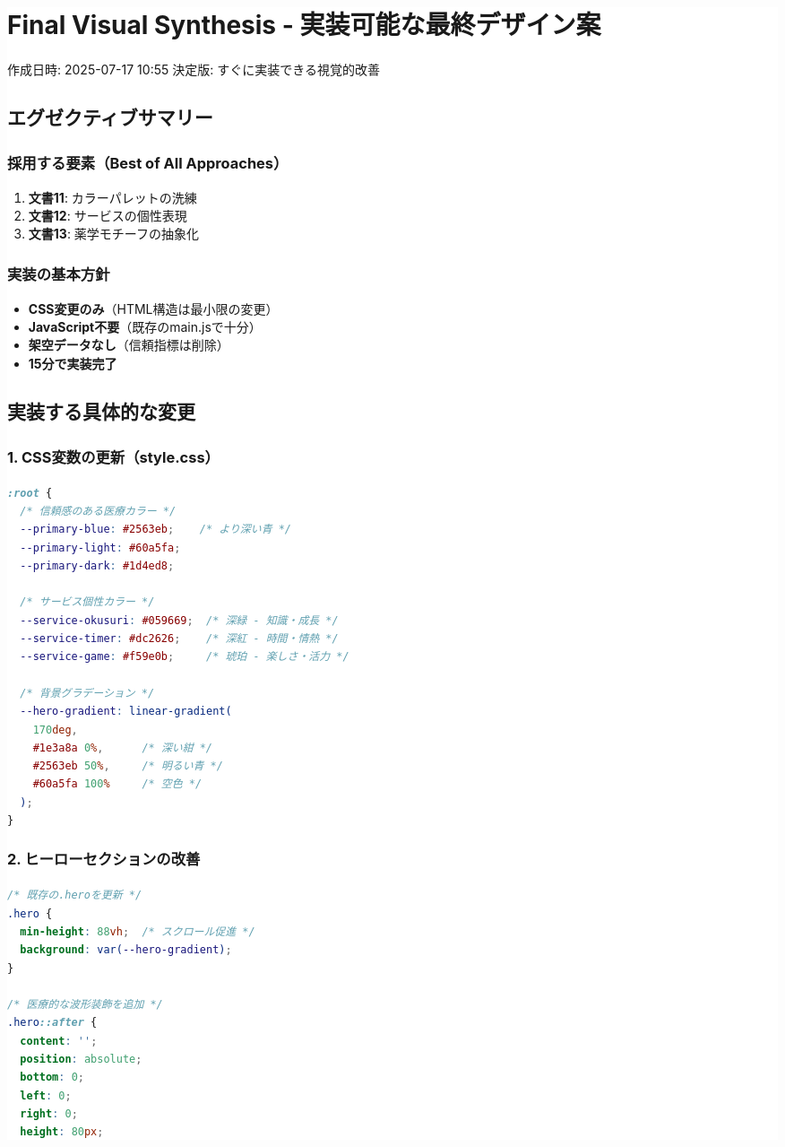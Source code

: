 # Final Visual Synthesis - 実装可能な最終デザイン案

作成日時: 2025-07-17 10:55
決定版: すぐに実装できる視覚的改善

## エグゼクティブサマリー

### 採用する要素（Best of All Approaches）

1. **文書11**: カラーパレットの洗練
2. **文書12**: サービスの個性表現
3. **文書13**: 薬学モチーフの抽象化

### 実装の基本方針
- **CSS変更のみ**（HTML構造は最小限の変更）
- **JavaScript不要**（既存のmain.jsで十分）
- **架空データなし**（信頼指標は削除）
- **15分で実装完了**

## 実装する具体的な変更

### 1. CSS変数の更新（style.css）

```css
:root {
  /* 信頼感のある医療カラー */
  --primary-blue: #2563eb;    /* より深い青 */
  --primary-light: #60a5fa;
  --primary-dark: #1d4ed8;
  
  /* サービス個性カラー */
  --service-okusuri: #059669;  /* 深緑 - 知識・成長 */
  --service-timer: #dc2626;    /* 深紅 - 時間・情熱 */
  --service-game: #f59e0b;     /* 琥珀 - 楽しさ・活力 */
  
  /* 背景グラデーション */
  --hero-gradient: linear-gradient(
    170deg,
    #1e3a8a 0%,      /* 深い紺 */
    #2563eb 50%,     /* 明るい青 */
    #60a5fa 100%     /* 空色 */
  );
}
```

### 2. ヒーローセクションの改善

```css
/* 既存の.heroを更新 */
.hero {
  min-height: 88vh;  /* スクロール促進 */
  background: var(--hero-gradient);
}

/* 医療的な波形装飾を追加 */
.hero::after {
  content: '';
  position: absolute;
  bottom: 0;
  left: 0;
  right: 0;
  height: 80px;
```